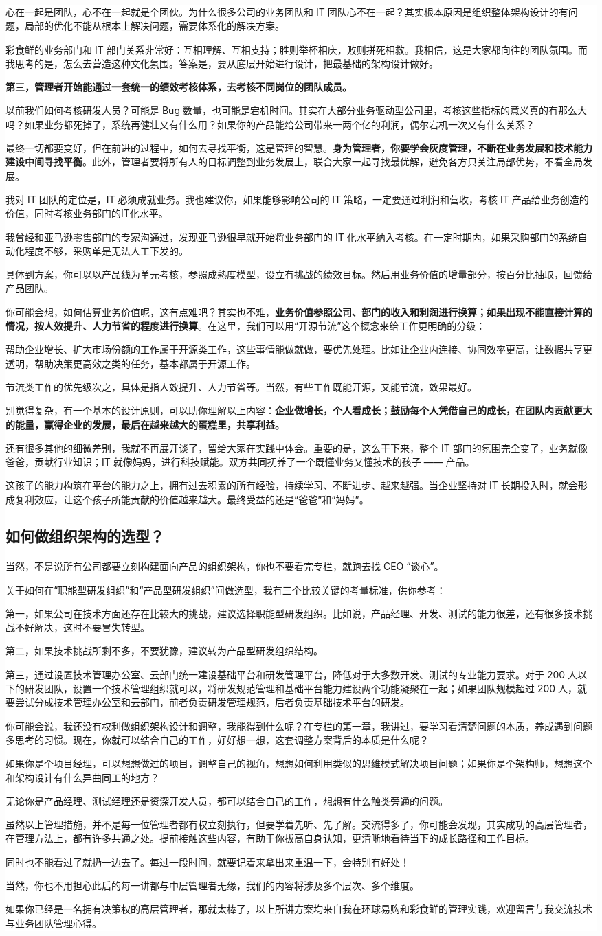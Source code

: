 心在一起是团队，心不在一起就是个团伙。为什么很多公司的业务团队和 IT 团队心不在一起？其实根本原因是组织整体架构设计的有问题，局部的优化不能从根本上解决问题，需要体系化的解决方案。

彩食鲜的业务部门和 IT 部门关系非常好：互相理解、互相支持；胜则举杯相庆，败则拼死相救。我相信，这是大家都向往的团队氛围。而我思考的是，怎么去营造这种文化氛围。答案是，要从底层开始进行设计，把最基础的架构设计做好。

**第三，管理者开始能通过一套统一的绩效考核体系，去考核不同岗位的团队成员。**

以前我们如何考核研发人员？可能是 Bug 数量，也可能是宕机时间。其实在大部分业务驱动型公司里，考核这些指标的意义真的有那么大吗？如果业务都死掉了，系统再健壮又有什么用？如果你的产品能给公司带来一两个亿的利润，偶尔宕机一次又有什么关系？

最终一切都要变好，但在前进的过程中，如何去寻找平衡，这是管理的智慧。**身为管理者，你要学会灰度管理，不断在业务发展和技术能力建设中间寻找平衡**。此外，管理者要将所有人的目标调整到业务发展上，联合大家一起寻找最优解，避免各方只关注局部优势，不看全局发展。

我对 IT 团队的定位是，IT 必须成就业务。我也建议你，如果能够影响公司的 IT 策略，一定要通过利润和营收，考核 IT 产品给业务创造的价值，同时考核业务部门的IT化水平。

我曾经和亚马逊零售部门的专家沟通过，发现亚马逊很早就开始将业务部门的 IT 化水平纳入考核。在一定时期内，如果采购部门的系统自动化程度不够，采购单是无法人工下发的。

具体到方案，你可以以产品线为单元考核，参照成熟度模型，设立有挑战的绩效目标。然后用业务价值的增量部分，按百分比抽取，回馈给产品团队。

你可能会想，如何估算业务价值呢，这有点难吧？其实也不难，**业务价值参照公司、部门的收入和利润进行换算；如果出现不能直接计算的情况，按人效提升、人力节省的程度进行换算**。在这里，我们可以用“开源节流”这个概念来给工作更明确的分级：

帮助企业增长、扩大市场份额的工作属于开源类工作，这些事情能做就做，要优先处理。比如让企业内连接、协同效率更高，让数据共享更透明，帮助决策更高效之类的任务，基本都属于开源工作。

节流类工作的优先级次之，具体是指人效提升、人力节省等。当然，有些工作既能开源，又能节流，效果最好。

别觉得复杂，有一个基本的设计原则，可以助你理解以上内容：**企业做增长，个人看成长；鼓励每个人凭借自己的成长，在团队内贡献更大的能量，赢得企业的发展，最后在越来越大的蛋糕里，共享利益。**

还有很多其他的细微差别，我就不再展开谈了，留给大家在实践中体会。重要的是，这么干下来，整个 IT 部门的氛围完全变了，业务就像爸爸，贡献行业知识；IT 就像妈妈，进行科技赋能。双方共同抚养了一个既懂业务又懂技术的孩子 —— 产品。

这孩子的能力构筑在平台的能力之上，拥有过去积累的所有经验，持续学习、不断进步、越来越强。当企业坚持对 IT 长期投入时，就会形成复利效应，让这个孩子所能贡献的价值越来越大。最终受益的还是“爸爸”和“妈妈”。

## 如何做组织架构的选型？

当然，不是说所有公司都要立刻构建面向产品的组织架构，你也不要看完专栏，就跑去找 CEO “谈心”。

关于如何在“职能型研发组织”和“产品型研发组织”间做选型，我有三个比较关键的考量标准，供你参考：

第一，如果公司在技术方面还存在比较大的挑战，建议选择职能型研发组织。比如说，产品经理、开发、测试的能力很差，还有很多技术挑战不好解决，这时不要冒失转型。

第二，如果技术挑战所剩不多，不要犹豫，建议转为产品型研发组织结构。

第三，通过设置技术管理办公室、云部门统一建设基础平台和研发管理平台，降低对于大多数开发、测试的专业能力要求。对于 200 人以下的研发团队，设置一个技术管理组织就可以，将研发规范管理和基础平台能力建设两个功能凝聚在一起；如果团队规模超过 200 人，就要尝试分成技术管理办公室和云部门，前者负责研发管理规范，后者负责基础技术平台的研发。

你可能会说，我还没有权利做组织架构设计和调整，我能得到什么呢？在专栏的第一章，我讲过，要学习看清楚问题的本质，养成遇到问题多思考的习惯。现在，你就可以结合自己的工作，好好想一想，这套调整方案背后的本质是什么呢？

如果你是个项目经理，可以想想做过的项目，调整自己的视角，想想如何利用类似的思维模式解决项目问题；如果你是个架构师，想想这个和架构设计有什么异曲同工的地方？

无论你是产品经理、测试经理还是资深开发人员，都可以结合自己的工作，想想有什么触类旁通的问题。

虽然以上管理措施，并不是每一位管理者都有权立刻执行，但要学着先听、先了解。交流得多了，你可能会发现，其实成功的高层管理者，在管理方法上，都有许多共通之处。提前接触这些内容，有助于你拔高自身认知，更清晰地看待当下的成长路径和工作目标。

同时也不能看过了就扔一边去了。每过一段时间，就要记着来拿出来重温一下，会特别有好处！

当然，你也不用担心此后的每一讲都与中层管理者无缘，我们的内容将涉及多个层次、多个维度。

如果你已经是一名拥有决策权的高层管理者，那就太棒了，以上所讲方案均来自我在环球易购和彩食鲜的管理实践，欢迎留言与我交流技术与业务团队管理心得。
